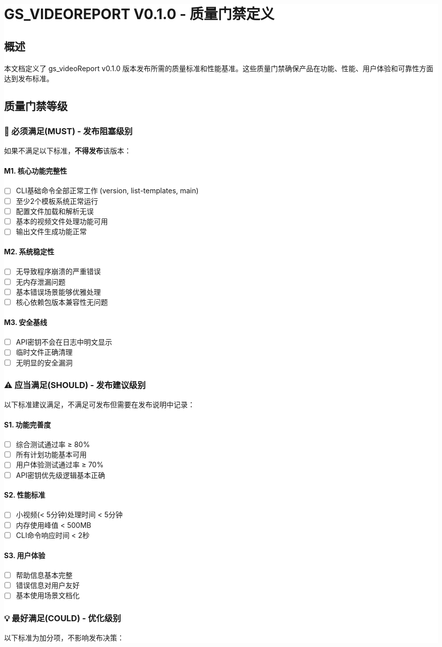# GS_VIDEOREPORT V0.1.0 - 质量门禁定义

## 概述

本文档定义了 gs_videoReport v0.1.0 版本发布所需的质量标准和性能基准。这些质量门禁确保产品在功能、性能、用户体验和可靠性方面达到发布标准。

## 质量门禁等级

### 🚨 必须满足(MUST) - 发布阻塞级别
如果不满足以下标准，**不得发布**该版本：

#### M1. 核心功能完整性
- [ ] CLI基础命令全部正常工作 (version, list-templates, main)
- [ ] 至少2个模板系统正常运行
- [ ] 配置文件加载和解析无误
- [ ] 基本的视频文件处理功能可用
- [ ] 输出文件生成功能正常

#### M2. 系统稳定性
- [ ] 无导致程序崩溃的严重错误
- [ ] 无内存泄漏问题
- [ ] 基本错误场景能够优雅处理
- [ ] 核心依赖包版本兼容性无问题

#### M3. 安全基线
- [ ] API密钥不会在日志中明文显示
- [ ] 临时文件正确清理
- [ ] 无明显的安全漏洞

### ⚠️ 应当满足(SHOULD) - 发布建议级别
以下标准建议满足，不满足可发布但需要在发布说明中记录：

#### S1. 功能完善度
- [ ] 综合测试通过率 ≥ 80%
- [ ] 所有计划功能基本可用
- [ ] 用户体验测试通过率 ≥ 70%
- [ ] API密钥优先级逻辑基本正确

#### S2. 性能标准
- [ ] 小视频(< 5分钟)处理时间 < 5分钟
- [ ] 内存使用峰值 < 500MB
- [ ] CLI命令响应时间 < 2秒

#### S3. 用户体验
- [ ] 帮助信息基本完整
- [ ] 错误信息对用户友好
- [ ] 基本使用场景文档化

### 💡 最好满足(COULD) - 优化级别
以下标准为加分项，不影响发布决策：
